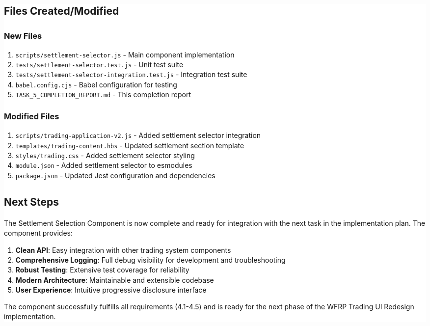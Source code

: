 ## Files Created/Modified

### New Files
1. `scripts/settlement-selector.js` - Main component implementation
2. `tests/settlement-selector.test.js` - Unit test suite
3. `tests/settlement-selector-integration.test.js` - Integration test suite
4. `babel.config.cjs` - Babel configuration for testing
5. `TASK_5_COMPLETION_REPORT.md` - This completion report

### Modified Files
1. `scripts/trading-application-v2.js` - Added settlement selector integration
2. `templates/trading-content.hbs` - Updated settlement section template
3. `styles/trading.css` - Added settlement selector styling
4. `module.json` - Added settlement selector to esmodules
5. `package.json` - Updated Jest configuration and dependencies

## Next Steps

The Settlement Selection Component is now complete and ready for integration with the next task in the implementation plan. The component provides:

1. **Clean API**: Easy integration with other trading system components
2. **Comprehensive Logging**: Full debug visibility for development and troubleshooting
3. **Robust Testing**: Extensive test coverage for reliability
4. **Modern Architecture**: Maintainable and extensible codebase
5. **User Experience**: Intuitive progressive disclosure interface

The component successfully fulfills all requirements (4.1-4.5) and is ready for the next phase of the WFRP Trading UI Redesign implementation.